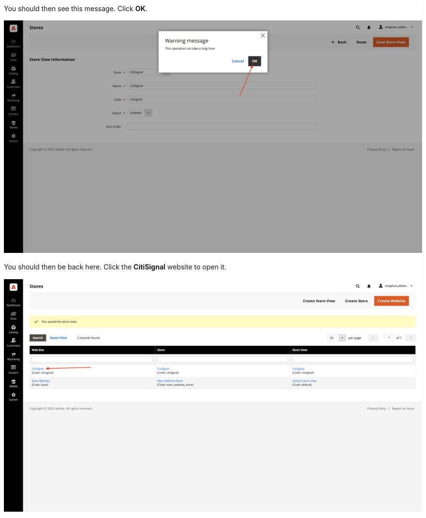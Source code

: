 You should then see this message. Click **OK**.

![AEM Assets](./images/accs15.png)

You should then be back here. Click the **CitiSignal** website to open it.

![AEM Assets](./images/accs16.png)
